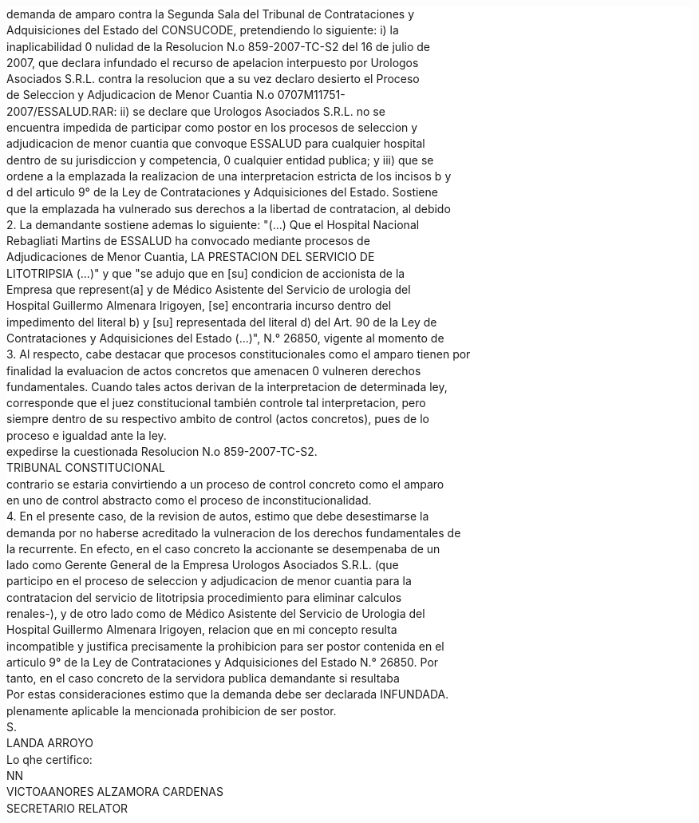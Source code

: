 demanda de amparo contra la Segunda Sala del Tribunal de Contrataciones y  
Adquisiciones del Estado del CONSUCODE, pretendiendo lo siguiente: i) la  
inaplicabilidad 0 nulidad de la Resolucion N.o 859-2007-TC-S2 del 16 de julio de  
2007, que declara infundado el recurso de apelacion interpuesto por Urologos  
Asociados S.R.L. contra la resolucion que a su vez declaro desierto el Proceso  
de Seleccion y Adjudicacion de Menor Cuantia N.o 0707M11751-  
2007/ESSALUD.RAR: ii) se declare que Urologos Asociados S.R.L. no se  
encuentra impedida de participar como postor en los procesos de seleccion y  
adjudicacion de menor cuantia que convoque ESSALUD para cualquier hospital  
dentro de su jurisdiccion y competencia, 0 cualquier entidad publica; y iii) que se  
ordene a la emplazada la realizacion de una interpretacion estricta de los incisos b y  
d del articulo 9° de la Ley de Contrataciones y Adquisiciones del Estado. Sostiene  
que la emplazada ha vulnerado sus derechos a la libertad de contratacion, al debido  
2. La demandante sostiene ademas lo siguiente: "(...) Que el Hospital Nacional  
Rebagliati Martins de ESSALUD ha convocado mediante procesos de  
Adjudicaciones de Menor Cuantia, LA PRESTACION DEL SERVICIO DE  
LITOTRIPSIA (...)" y que "se adujo que en [su] condicion de accionista de la  
Empresa que represent(a] y de Médico Asistente del Servicio de urologia del  
Hospital Guillermo Almenara Irigoyen, [se] encontraria incurso dentro del  
impedimento del literal b) y [su] representada del literal d) del Art. 90 de la Ley de  
Contrataciones y Adquisiciones del Estado (...)", N.° 26850, vigente al momento de  
3. Al respecto, cabe destacar que procesos constitucionales como el amparo tienen por  
finalidad la evaluacion de actos concretos que amenacen 0 vulneren derechos  
fundamentales. Cuando tales actos derivan de la interpretacion de determinada ley,  
corresponde que el juez constitucional también controle tal interpretacion, pero  
siempre dentro de su respectivo ambito de control (actos concretos), pues de lo  
proceso e igualdad ante la ley.  
expedirse la cuestionada Resolucion N.o 859-2007-TC-S2.  
TRIBUNAL CONSTITUCIONAL  
contrario se estaria convirtiendo a un proceso de control concreto como el amparo  
en uno de control abstracto como el proceso de inconstitucionalidad.  
4. En el presente caso, de la revision de autos, estimo que debe desestimarse la  
demanda por no haberse acreditado la vulneracion de los derechos fundamentales de  
la recurrente. En efecto, en el caso concreto la accionante se desempenaba de un  
lado como Gerente General de la Empresa Urologos Asociados S.R.L. (que  
participo en el proceso de seleccion y adjudicacion de menor cuantia para la  
contratacion del servicio de litotripsia procedimiento para eliminar calculos  
renales-), y de otro lado como de Médico Asistente del Servicio de Urologia del  
Hospital Guillermo Almenara Irigoyen, relacion que en mi concepto resulta  
incompatible y justifica precisamente la prohibicion para ser postor contenida en el  
articulo 9° de la Ley de Contrataciones y Adquisiciones del Estado N.° 26850. Por  
tanto, en el caso concreto de la servidora publica demandante si resultaba  
Por estas consideraciones estimo que la demanda debe ser declarada INFUNDADA.  
plenamente aplicable la mencionada prohibicion de ser postor.  
S.  
LANDA ARROYO  
Lo qhe certifico:  
NN  
VICTOAANORES ALZAMORA CARDENAS  
SECRETARIO RELATOR